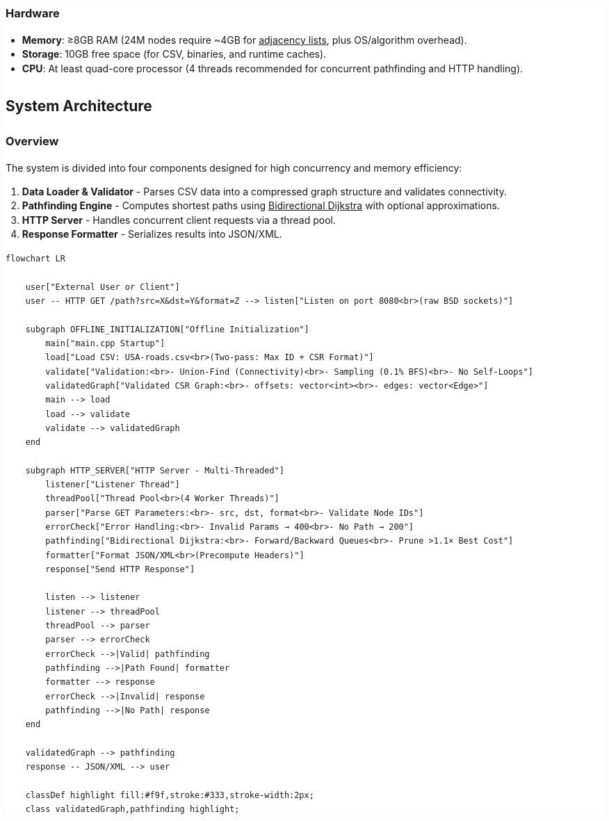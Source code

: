### Hardware
- **Memory**: ≥8GB RAM (24M nodes require ~4GB for [adjacency lists](#glossary), plus OS/algorithm overhead).  
- **Storage**: 10GB free space (for CSV, binaries, and runtime caches).  
- **CPU**: At least quad-core processor (4 threads recommended for concurrent pathfinding and HTTP handling).  

## System Architecture

### Overview
The system is divided into four components designed for high concurrency and memory efficiency:
1. **Data Loader & Validator** - Parses CSV data into a compressed graph structure and validates connectivity.
2. **Pathfinding Engine** - Computes shortest paths using [Bidirectional Dijkstra](#glossary) with optional approximations.
3. **HTTP Server** - Handles concurrent client requests via a thread pool.
4. **Response Formatter** - Serializes results into JSON/XML.

```mermaid
flowchart LR

    user["External User or Client"]
    user -- HTTP GET /path?src=X&dst=Y&format=Z --> listen["Listen on port 8080<br>(raw BSD sockets)"]

    subgraph OFFLINE_INITIALIZATION["Offline Initialization"]
        main["main.cpp Startup"]
        load["Load CSV: USA-roads.csv<br>(Two-pass: Max ID + CSR Format)"]
        validate["Validation:<br>- Union-Find (Connectivity)<br>- Sampling (0.1% BFS)<br>- No Self-Loops"]
        validatedGraph["Validated CSR Graph:<br>- offsets: vector<int><br>- edges: vector<Edge>"]
        main --> load
        load --> validate
        validate --> validatedGraph
    end

    subgraph HTTP_SERVER["HTTP Server - Multi-Threaded"]
        listener["Listener Thread"]
        threadPool["Thread Pool<br>(4 Worker Threads)"]
        parser["Parse GET Parameters:<br>- src, dst, format<br>- Validate Node IDs"]
        errorCheck["Error Handling:<br>- Invalid Params → 400<br>- No Path → 200"]
        pathfinding["Bidirectional Dijkstra:<br>- Forward/Backward Queues<br>- Prune >1.1× Best Cost"]
        formatter["Format JSON/XML<br>(Precompute Headers)"]
        response["Send HTTP Response"]

        listen --> listener
        listener --> threadPool
        threadPool --> parser
        parser --> errorCheck
        errorCheck -->|Valid| pathfinding
        pathfinding -->|Path Found| formatter
        formatter --> response
        errorCheck -->|Invalid| response
        pathfinding -->|No Path| response
    end

    validatedGraph --> pathfinding
    response -- JSON/XML --> user

    classDef highlight fill:#f9f,stroke:#333,stroke-width:2px;
    class validatedGraph,pathfinding highlight;
```